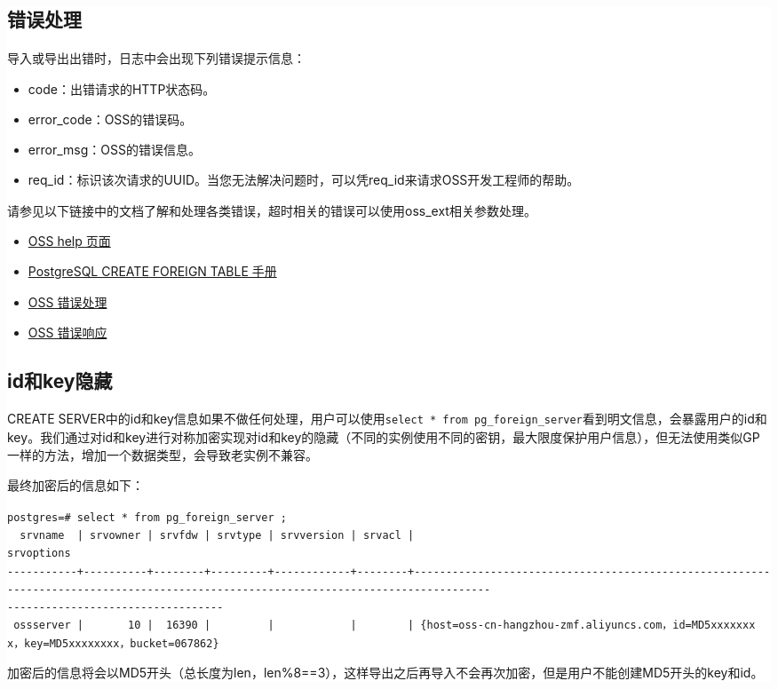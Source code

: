 ## 错误处理

导入或导出出错时，日志中会出现下列错误提示信息：

-   code：出错请求的HTTP状态码。

-   error\_code：OSS的错误码。

-   error\_msg：OSS的错误信息。

-   req\_id：标识该次请求的UUID。当您无法解决问题时，可以凭req\_id来请求OSS开发工程师的帮助。


请参见以下链接中的文档了解和处理各类错误，超时相关的错误可以使用oss\_ext相关参数处理。

-   [OSS help 页面](https://help.aliyun.com/product/8314910_oss.html)

-   [PostgreSQL CREATE FOREIGN TABLE 手册](http://www.postgresql.org/docs/9.4/static/sql-createforeigntable.html)

-   [OSS 错误处理](https://help.aliyun.com/document_detail/32141.html)

-   [OSS 错误响应](https://help.aliyun.com/document_detail/32005.html)


## id和key隐藏

CREATE SERVER中的id和key信息如果不做任何处理，用户可以使用`select * from pg_foreign_server`看到明文信息，会暴露用户的id和key。我们通过对id和key进行对称加密实现对id和key的隐藏（不同的实例使用不同的密钥，最大限度保护用户信息），但无法使用类似GP一样的方法，增加一个数据类型，会导致老实例不兼容。

最终加密后的信息如下：

```
postgres=# select * from pg_foreign_server ;
  srvname  | srvowner | srvfdw | srvtype | srvversion | srvacl |                                                                              srvoptions
-----------+----------+--------+---------+------------+--------+------------------------------------------------------------------------------------------------------------------------------------
----------------------------------
 ossserver |       10 |  16390 |         |            |        | {host=oss-cn-hangzhou-zmf.aliyuncs.com，id=MD5xxxxxxxx，key=MD5xxxxxxxx，bucket=067862}
```

加密后的信息将会以MD5开头（总长度为len，len%8==3），这样导出之后再导入不会再次加密，但是用户不能创建MD5开头的key和id。

